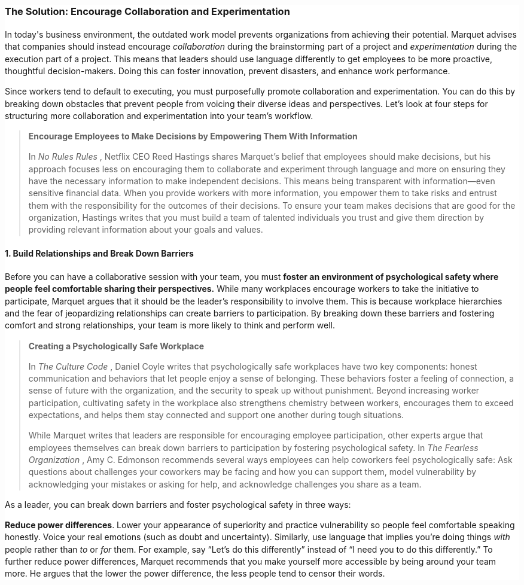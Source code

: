 ### The Solution: Encourage Collaboration and Experimentation

In today's business environment, the outdated work model prevents organizations from achieving their potential. Marquet advises that companies should instead encourage _collaboration_ during the brainstorming part of a project and _experimentation_ during the execution part of a project. This means that leaders should use language differently to get employees to be more proactive, thoughtful decision-makers. Doing this can foster innovation, prevent disasters, and enhance work performance.

Since workers tend to default to executing, you must purposefully promote collaboration and experimentation. You can do this by breaking down obstacles that prevent people from voicing their diverse ideas and perspectives. Let’s look at four steps for structuring more collaboration and experimentation into your team’s workflow.

> **Encourage Employees to Make Decisions by Empowering Them With Information**
> 
> In _No Rules Rules_ , Netflix CEO Reed Hastings shares Marquet’s belief that employees should make decisions, but his approach focuses less on encouraging them to collaborate and experiment through language and more on ensuring they have the necessary information to make independent decisions. This means being transparent with information—even sensitive financial data. When you provide workers with more information, you empower them to take risks and entrust them with the responsibility for the outcomes of their decisions. To ensure your team makes decisions that are good for the organization, Hastings writes that you must build a team of talented individuals you trust and give them direction by providing relevant information about your goals and values.

#### 1\. Build Relationships and Break Down Barriers

Before you can have a collaborative session with your team, you must **foster an environment of psychological safety where people feel comfortable sharing their perspectives.** While many workplaces encourage workers to take the initiative to participate, Marquet argues that it should be the leader’s responsibility to involve them. This is because workplace hierarchies and the fear of jeopardizing relationships can create barriers to participation. By breaking down these barriers and fostering comfort and strong relationships, your team is more likely to think and perform well.

> **Creating a Psychologically Safe Workplace**
> 
> In _The Culture Code_ , Daniel Coyle writes that psychologically safe workplaces have two key components: honest communication and behaviors that let people enjoy a sense of belonging. These behaviors foster a feeling of connection, a sense of future with the organization, and the security to speak up without punishment. Beyond increasing worker participation, cultivating safety in the workplace also strengthens chemistry between workers, encourages them to exceed expectations, and helps them stay connected and support one another during tough situations.
> 
> While Marquet writes that leaders are responsible for encouraging employee participation, other experts argue that employees themselves can break down barriers to participation by fostering psychological safety. In _The Fearless Organization_ , Amy C. Edmonson recommends several ways employees can help coworkers feel psychologically safe: Ask questions about challenges your coworkers may be facing and how you can support them, model vulnerability by acknowledging your mistakes or asking for help, and acknowledge challenges you share as a team.

As a leader, you can break down barriers and foster psychological safety in three ways:

**Reduce power differences**. Lower your appearance of superiority and practice vulnerability so people feel comfortable speaking honestly. Voice your real emotions (such as doubt and uncertainty). Similarly, use language that implies you’re doing things _with_ people rather than _to_ or _for_ them. For example, say “Let’s do this differently” instead of “I need you to do this differently.” To further reduce power differences, Marquet recommends that you make yourself more accessible by being around your team more. He argues that the lower the power difference, the less people tend to censor their words.
